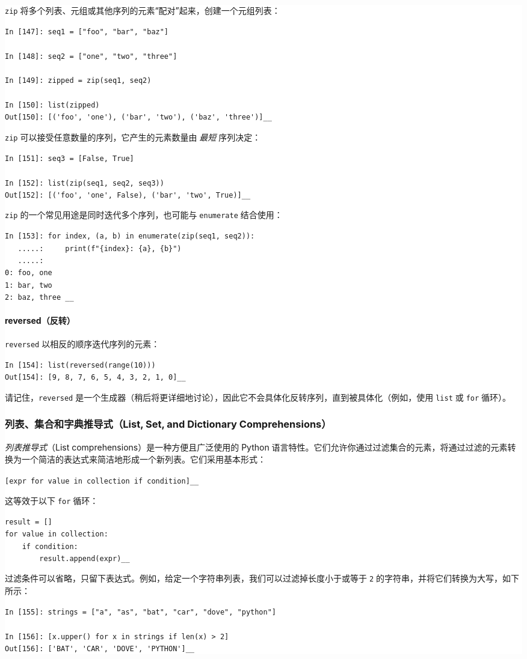 `zip` 将多个列表、元组或其他序列的元素“配对”起来，创建一个元组列表：
    
    
    In [147]: seq1 = ["foo", "bar", "baz"]
    
    In [148]: seq2 = ["one", "two", "three"]
    
    In [149]: zipped = zip(seq1, seq2)
    
    In [150]: list(zipped)
    Out[150]: [('foo', 'one'), ('bar', 'two'), ('baz', 'three')]__

`zip` 可以接受任意数量的序列，它产生的元素数量由 _最短_ 序列决定：
    
    
    In [151]: seq3 = [False, True]
    
    In [152]: list(zip(seq1, seq2, seq3))
    Out[152]: [('foo', 'one', False), ('bar', 'two', True)]__

`zip` 的一个常见用途是同时迭代多个序列，也可能与 `enumerate` 结合使用：
    
    
    In [153]: for index, (a, b) in enumerate(zip(seq1, seq2)):
       .....:     print(f"{index}: {a}, {b}")
       .....:
    0: foo, one
    1: bar, two
    2: baz, three __

#### reversed（反转）

`reversed` 以相反的顺序迭代序列的元素：
    
    
    In [154]: list(reversed(range(10)))
    Out[154]: [9, 8, 7, 6, 5, 4, 3, 2, 1, 0]__

请记住，`reversed` 是一个生成器（稍后将更详细地讨论），因此它不会具体化反转序列，直到被具体化（例如，使用 `list` 或 `for` 循环）。

### 列表、集合和字典推导式（List, Set, and Dictionary Comprehensions）

_列表推导式_（List comprehensions）是一种方便且广泛使用的 Python 语言特性。它们允许你通过过滤集合的元素，将通过过滤的元素转换为一个简洁的表达式来简洁地形成一个新列表。它们采用基本形式：
    
    
    [expr for value in collection if condition]__

这等效于以下 `for` 循环：
    
    
    result = []
    for value in collection:
        if condition:
            result.append(expr)__

过滤条件可以省略，只留下表达式。例如，给定一个字符串列表，我们可以过滤掉长度小于或等于 `2` 的字符串，并将它们转换为大写，如下所示：
    
    
    In [155]: strings = ["a", "as", "bat", "car", "dove", "python"]
    
    In [156]: [x.upper() for x in strings if len(x) > 2]
    Out[156]: ['BAT', 'CAR', 'DOVE', 'PYTHON']__
